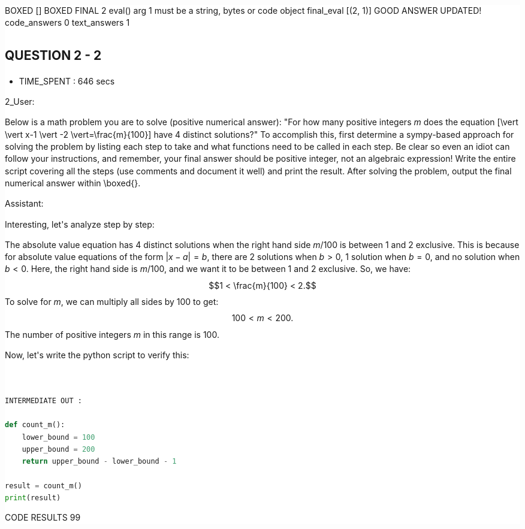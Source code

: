 BOXED []
BOXED FINAL 2
eval() arg 1 must be a string, bytes or code object final_eval
[(2, 1)]
GOOD ANSWER UPDATED!
code_answers 0 text_answers 1



## QUESTION 2 - 2 
- TIME_SPENT : 646 secs

2_User:

Below is a math problem you are to solve (positive numerical answer):
"For how many positive integers $m$ does the equation \[\vert \vert x-1 \vert -2 \vert=\frac{m}{100}\] have $4$ distinct solutions?"
To accomplish this, first determine a sympy-based approach for solving the problem by listing each step to take and what functions need to be called in each step. Be clear so even an idiot can follow your instructions, and remember, your final answer should be positive integer, not an algebraic expression!
Write the entire script covering all the steps (use comments and document it well) and print the result. After solving the problem, output the final numerical answer within \boxed{}.

Assistant: 

Interesting, let's analyze step by step:



The absolute value equation has 4 distinct solutions when the right hand side $m/100$ is between $1$ and $2$ exclusive. This is because for absolute value equations of the form $|x - a| = b$, there are $2$ solutions when $b > 0$, $1$ solution when $b = 0$, and no solution when $b < 0$. Here, the right hand side is $m/100$, and we want it to be between $1$ and $2$ exclusive. So, we have:
$$1 < \frac{m}{100} < 2.$$
To solve for $m$, we can multiply all sides by $100$ to get:
$$100 < m < 200.$$
The number of positive integers $m$ in this range is $100$.

Now, let's write the python script to verify this:

```python


INTERMEDIATE OUT :

def count_m():
    lower_bound = 100
    upper_bound = 200
    return upper_bound - lower_bound - 1

result = count_m()
print(result)
```

CODE RESULTS 99
